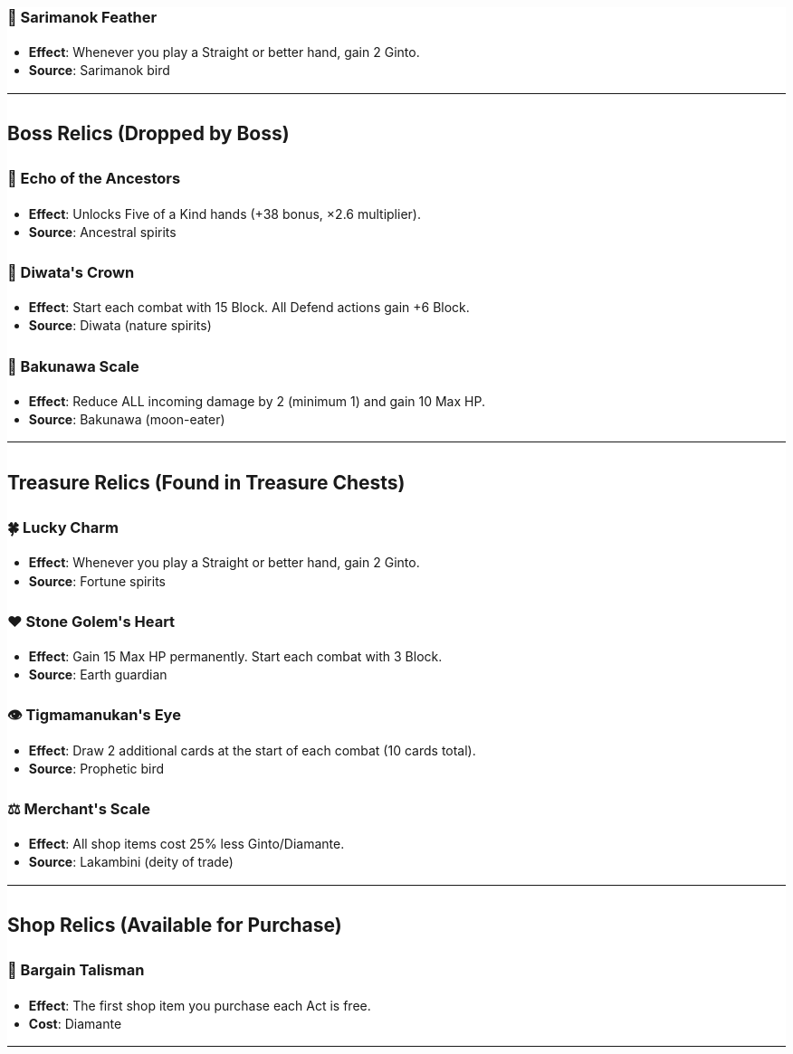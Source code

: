 ### 🦚 Sarimanok Feather
- **Effect**: Whenever you play a Straight or better hand, gain 2 Ginto.
- **Source**: Sarimanok bird

---

## Boss Relics (Dropped by Boss)

### 🌟 Echo of the Ancestors
- **Effect**: Unlocks Five of a Kind hands (+38 bonus, ×2.6 multiplier).
- **Source**: Ancestral spirits

### 👑 Diwata's Crown
- **Effect**: Start each combat with 15 Block. All Defend actions gain +6 Block.
- **Source**: Diwata (nature spirits)

### 🌙 Bakunawa Scale
- **Effect**: Reduce ALL incoming damage by 2 (minimum 1) and gain 10 Max HP.
- **Source**: Bakunawa (moon-eater)

---

## Treasure Relics (Found in Treasure Chests)

### 🍀 Lucky Charm
- **Effect**: Whenever you play a Straight or better hand, gain 2 Ginto.
- **Source**: Fortune spirits

### ❤️ Stone Golem's Heart
- **Effect**: Gain 15 Max HP permanently. Start each combat with 3 Block.
- **Source**: Earth guardian

### 👁️ Tigmamanukan's Eye
- **Effect**: Draw 2 additional cards at the start of each combat (10 cards total).
- **Source**: Prophetic bird

### ⚖️ Merchant's Scale
- **Effect**: All shop items cost 25% less Ginto/Diamante.
- **Source**: Lakambini (deity of trade)

---

## Shop Relics (Available for Purchase)

### 💎 Bargain Talisman
- **Effect**: The first shop item you purchase each Act is free.
- **Cost**: Diamante

---